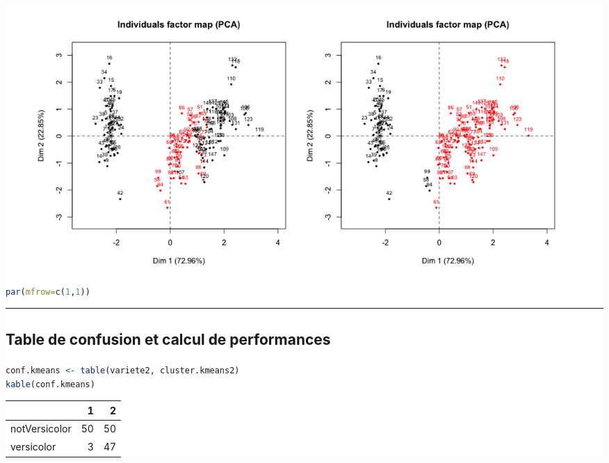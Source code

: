<img src="figures/irisDeFisher_unnamed-chunk-27-1.png" width="90%" style="display: block; margin: auto;" />

```r
par(mfrow=c(1,1))
```

---

## Table de confusion et calcul de performances


```r
conf.kmeans <- table(variete2, cluster.kmeans2)
kable(conf.kmeans)
```

<table>
 <thead>
  <tr>
   <th style="text-align:left;">   </th>
   <th style="text-align:right;"> 1 </th>
   <th style="text-align:right;"> 2 </th>
  </tr>
 </thead>
<tbody>
  <tr>
   <td style="text-align:left;"> notVersicolor </td>
   <td style="text-align:right;"> 50 </td>
   <td style="text-align:right;"> 50 </td>
  </tr>
  <tr>
   <td style="text-align:left;"> versicolor </td>
   <td style="text-align:right;"> 3 </td>
   <td style="text-align:right;"> 47 </td>
  </tr>
</tbody>
</table>
